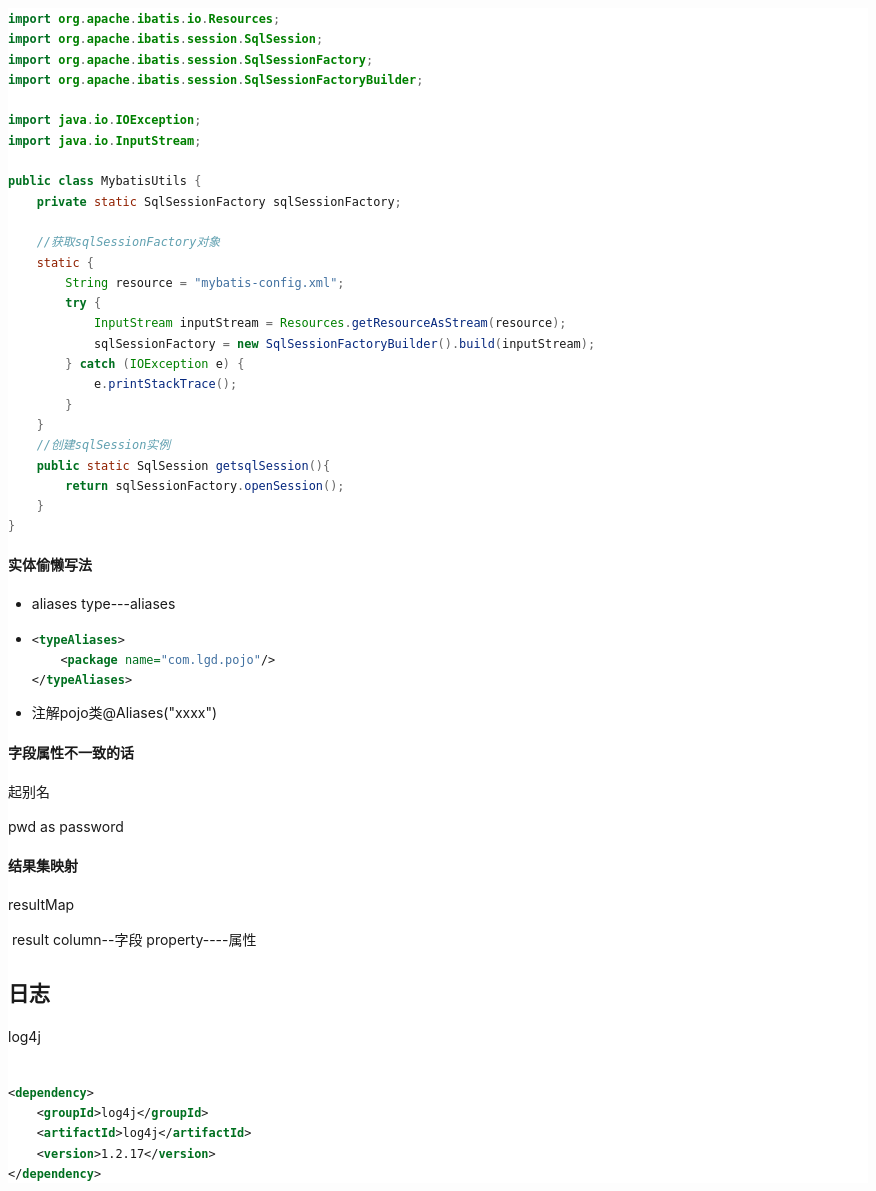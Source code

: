 ```java
import org.apache.ibatis.io.Resources;
import org.apache.ibatis.session.SqlSession;
import org.apache.ibatis.session.SqlSessionFactory;
import org.apache.ibatis.session.SqlSessionFactoryBuilder;

import java.io.IOException;
import java.io.InputStream;

public class MybatisUtils {
    private static SqlSessionFactory sqlSessionFactory;

    //获取sqlSessionFactory对象
    static {
        String resource = "mybatis-config.xml";
        try {
            InputStream inputStream = Resources.getResourceAsStream(resource);
            sqlSessionFactory = new SqlSessionFactoryBuilder().build(inputStream);
        } catch (IOException e) {
            e.printStackTrace();
        }
    }
    //创建sqlSession实例
    public static SqlSession getsqlSession(){
        return sqlSessionFactory.openSession();
    }
}
```

#### 实体偷懒写法

- aliases type---aliases

- ```xml
  <typeAliases>
      <package name="com.lgd.pojo"/>
  </typeAliases>
  ```

- 注解pojo类@Aliases("xxxx")

#### 字段属性不一致的话

起别名

pwd as password

#### 结果集映射

resultMap 

​	result  column--字段 property----属性 

## 日志

log4j

```xml

<dependency>
    <groupId>log4j</groupId>
    <artifactId>log4j</artifactId>
    <version>1.2.17</version>
</dependency>
```
